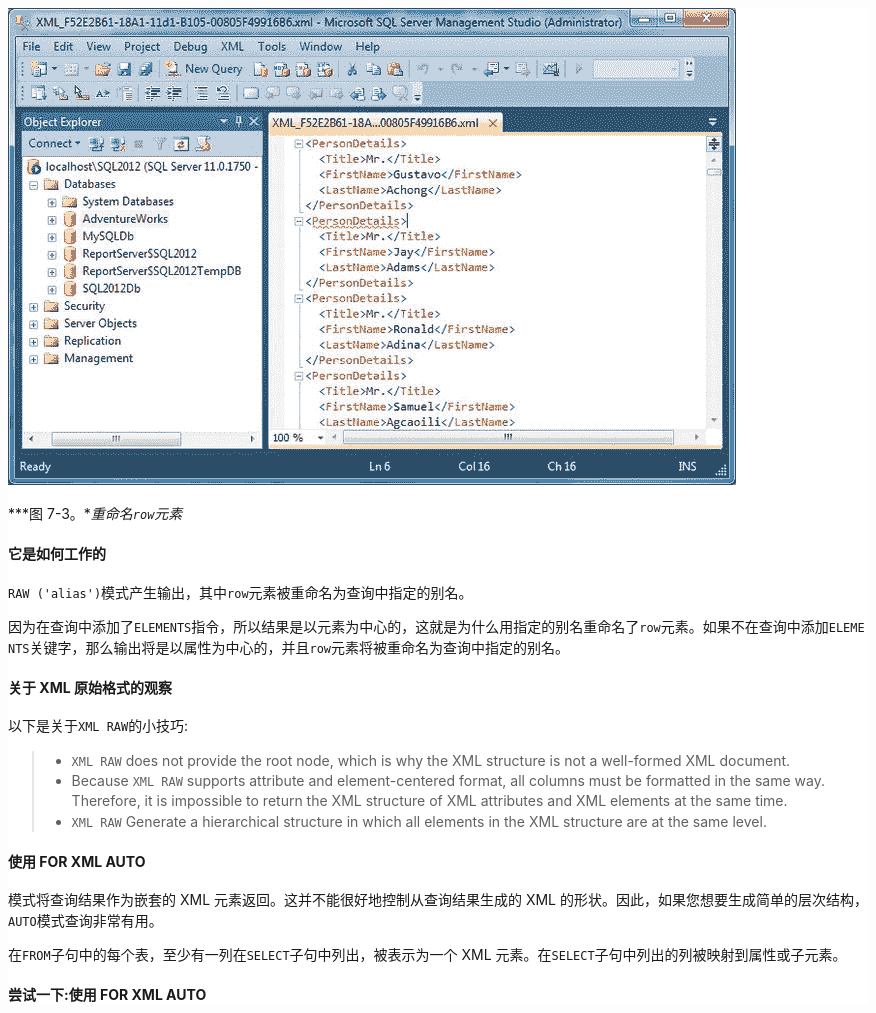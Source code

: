 ![Image](img/9781430242604_Fig07-03.jpg)

***图 7-3。**重命名`row`元素*

#### 它是如何工作的

`RAW ('alias')`模式产生输出，其中`row`元素被重命名为查询中指定的别名。

因为在查询中添加了`ELEMENTS`指令，所以结果是以元素为中心的，这就是为什么用指定的别名重命名了`row`元素。如果不在查询中添加`ELEMENTS`关键字，那么输出将是以属性为中心的，并且`row`元素将被重命名为查询中指定的别名。

#### 关于 XML 原始格式的观察

以下是关于`XML RAW`的小技巧:

> *   `XML RAW` does not provide the root node, which is why the XML structure is not a well-formed XML document.
> *   Because `XML RAW` supports attribute and element-centered format, all columns must be formatted in the same way. Therefore, it is impossible to return the XML structure of XML attributes and XML elements at the same time.
> *   `XML RAW` Generate a hierarchical structure in which all elements in the XML structure are at the same level.

#### 使用 FOR XML AUTO

模式将查询结果作为嵌套的 XML 元素返回。这并不能很好地控制从查询结果生成的 XML 的形状。因此，如果您想要生成简单的层次结构，`AUTO`模式查询非常有用。

在`FROM`子句中的每个表，至少有一列在`SELECT`子句中列出，被表示为一个 XML 元素。在`SELECT`子句中列出的列被映射到属性或子元素。

#### 尝试一下:使用 FOR XML AUTO
